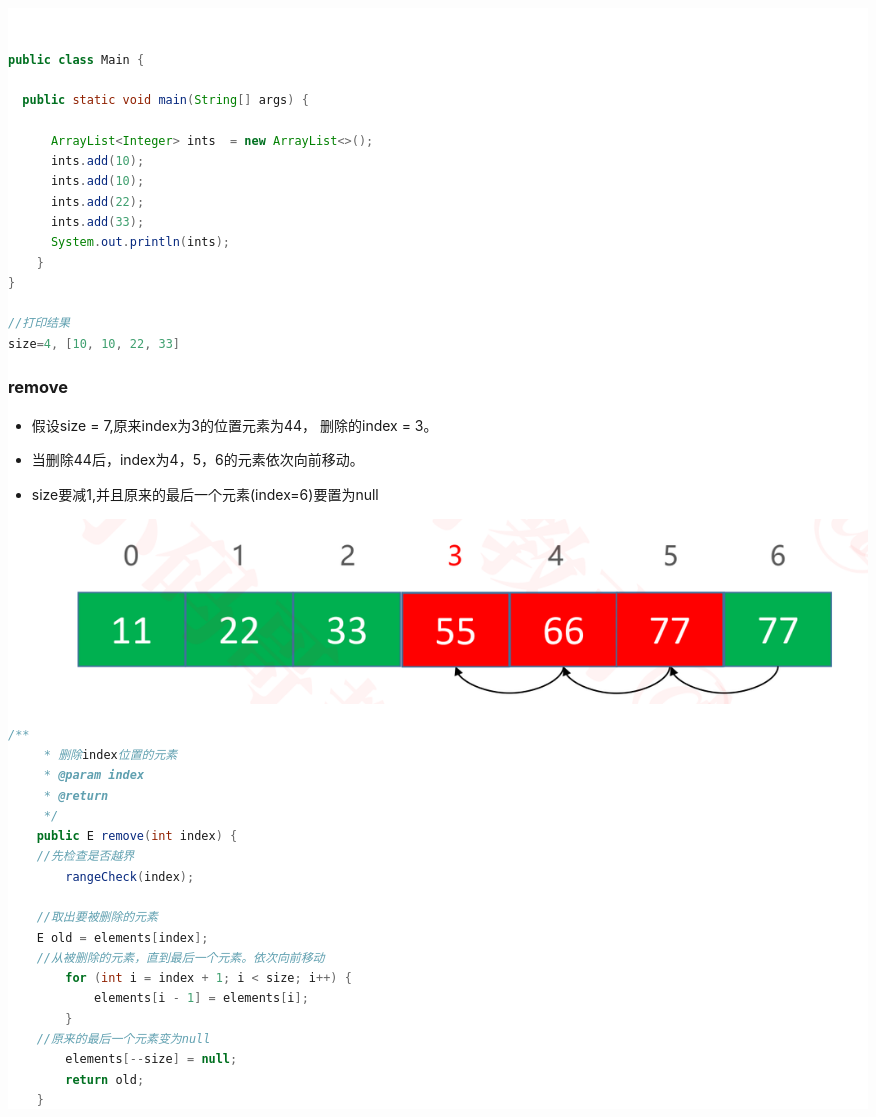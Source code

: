   ```java
  
  
  public class Main {
  
  	public static void main(String[] args) {
  		
  		ArrayList<Integer> ints  = new ArrayList<>();
  		ints.add(10);
  		ints.add(10);
  		ints.add(22);
  		ints.add(33);
  		System.out.println(ints);
      }
  }
  
  //打印结果
  size=4, [10, 10, 22, 33]
  ```



### remove

+ 假设size = 7,原来index为3的位置元素为44，  删除的index = 3。

+ 当删除44后，index为4，5，6的元素依次向前移动。

+ size要减1,并且原来的最后一个元素(index=6)要置为null

  ![](./images/动态数组6.png)

```java
/**
	 * 删除index位置的元素
	 * @param index
	 * @return
	 */
	public E remove(int index) {
    //先检查是否越界
		rangeCheck(index);

    //取出要被删除的元素
    E old = elements[index];
    //从被删除的元素，直到最后一个元素。依次向前移动
		for (int i = index + 1; i < size; i++) {
			elements[i - 1] = elements[i];
		}
    //原来的最后一个元素变为null
		elements[--size] = null;
		return old;
	}
```
